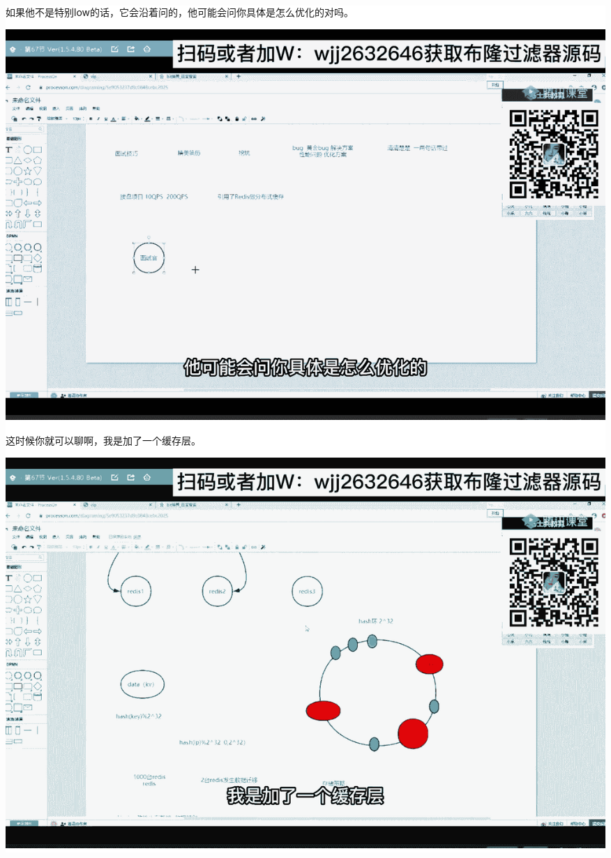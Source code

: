 如果他不是特别low的话，它会沿着问的，他可能会问你具体是怎么优化的对吗。

![](img/7f4f3801139399c67f828e91cd8ef277_229.png)

这时候你就可以聊啊，我是加了一个缓存层。

![](img/7f4f3801139399c67f828e91cd8ef277_231.png)
